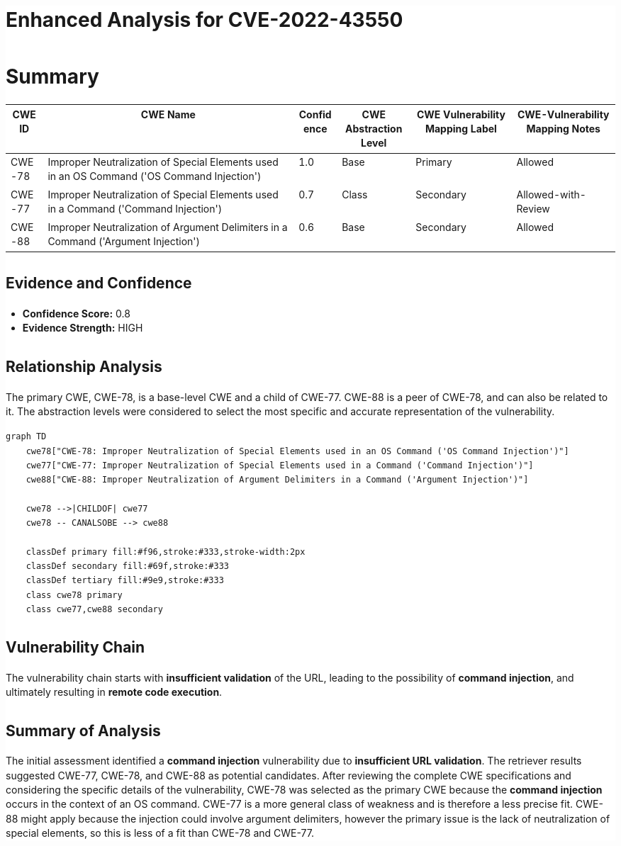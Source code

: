 # Enhanced Analysis for CVE-2022-43550

# Summary
| CWE ID | CWE Name | Confidence | CWE Abstraction Level | CWE Vulnerability Mapping Label | CWE-Vulnerability Mapping Notes |
|---|---|---|---|---|---|
| CWE-78 | Improper Neutralization of Special Elements used in an OS Command ('OS Command Injection') | 1.0 | Base | Primary | Allowed |
| CWE-77 | Improper Neutralization of Special Elements used in a Command ('Command Injection') | 0.7 | Class | Secondary | Allowed-with-Review |
| CWE-88 | Improper Neutralization of Argument Delimiters in a Command ('Argument Injection') | 0.6 | Base | Secondary | Allowed |

## Evidence and Confidence

*   **Confidence Score:** 0.8
*   **Evidence Strength:** HIGH

## Relationship Analysis
The primary CWE, CWE-78, is a base-level CWE and a child of CWE-77. CWE-88 is a peer of CWE-78, and can also be related to it. The abstraction levels were considered to select the most specific and accurate representation of the vulnerability.

```mermaid
graph TD
    cwe78["CWE-78: Improper Neutralization of Special Elements used in an OS Command ('OS Command Injection')"]
    cwe77["CWE-77: Improper Neutralization of Special Elements used in a Command ('Command Injection')"]
    cwe88["CWE-88: Improper Neutralization of Argument Delimiters in a Command ('Argument Injection')"]

    cwe78 -->|CHILDOF| cwe77
    cwe78 -- CANALSOBE --> cwe88

    classDef primary fill:#f96,stroke:#333,stroke-width:2px
    classDef secondary fill:#69f,stroke:#333
    classDef tertiary fill:#9e9,stroke:#333
    class cwe78 primary
    class cwe77,cwe88 secondary
```

## Vulnerability Chain
The vulnerability chain starts with **insufficient validation** of the URL, leading to the possibility of **command injection**, and ultimately resulting in **remote code execution**.

## Summary of Analysis
The initial assessment identified a **command injection** vulnerability due to **insufficient URL validation**. The retriever results suggested CWE-77, CWE-78, and CWE-88 as potential candidates. After reviewing the complete CWE specifications and considering the specific details of the vulnerability, CWE-78 was selected as the primary CWE because the **command injection** occurs in the context of an OS command. CWE-77 is a more general class of weakness and is therefore a less precise fit. CWE-88 might apply because the injection could involve argument delimiters, however the primary issue is the lack of neutralization of special elements, so this is less of a fit than CWE-78 and CWE-77.
